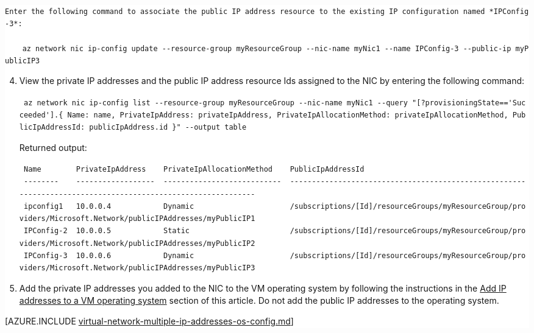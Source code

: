     Enter the following command to associate the public IP address resource to the existing IP configuration named *IPConfig-3*:

        az network nic ip-config update --resource-group myResourceGroup --nic-name myNic1 --name IPConfig-3 --public-ip myPublicIP3

4. View the private IP addresses and the public IP address resource Ids assigned to the NIC by entering the following command:

        az network nic ip-config list --resource-group myResourceGroup --nic-name myNic1 --query "[?provisioningState=='Succeeded'].{ Name: name, PrivateIpAddress: privateIpAddress, PrivateIpAllocationMethod: privateIpAllocationMethod, PublicIpAddressId: publicIpAddress.id }" --output table

    Returned output: 

        Name        PrivateIpAddress    PrivateIpAllocationMethod    PublicIpAddressId
        --------    ------------------  ---------------------------  ------------------------------------------------------------------------------------------------------------
        ipconfig1   10.0.0.4            Dynamic                      /subscriptions/[Id]/resourceGroups/myResourceGroup/providers/Microsoft.Network/publicIPAddresses/myPublicIP1
        IPConfig-2  10.0.0.5            Static                       /subscriptions/[Id]/resourceGroups/myResourceGroup/providers/Microsoft.Network/publicIPAddresses/myPublicIP2
        IPConfig-3  10.0.0.6            Dynamic                      /subscriptions/[Id]/resourceGroups/myResourceGroup/providers/Microsoft.Network/publicIPAddresses/myPublicIP3

5. Add the private IP addresses you added to the NIC to the VM operating system by following the instructions in the [Add IP addresses to a VM operating system](#os-config) section of this article. Do not add the public IP addresses to the operating system.

[AZURE.INCLUDE [virtual-network-multiple-ip-addresses-os-config.md](../../includes/virtual-network-multiple-ip-addresses-os-config.md)]